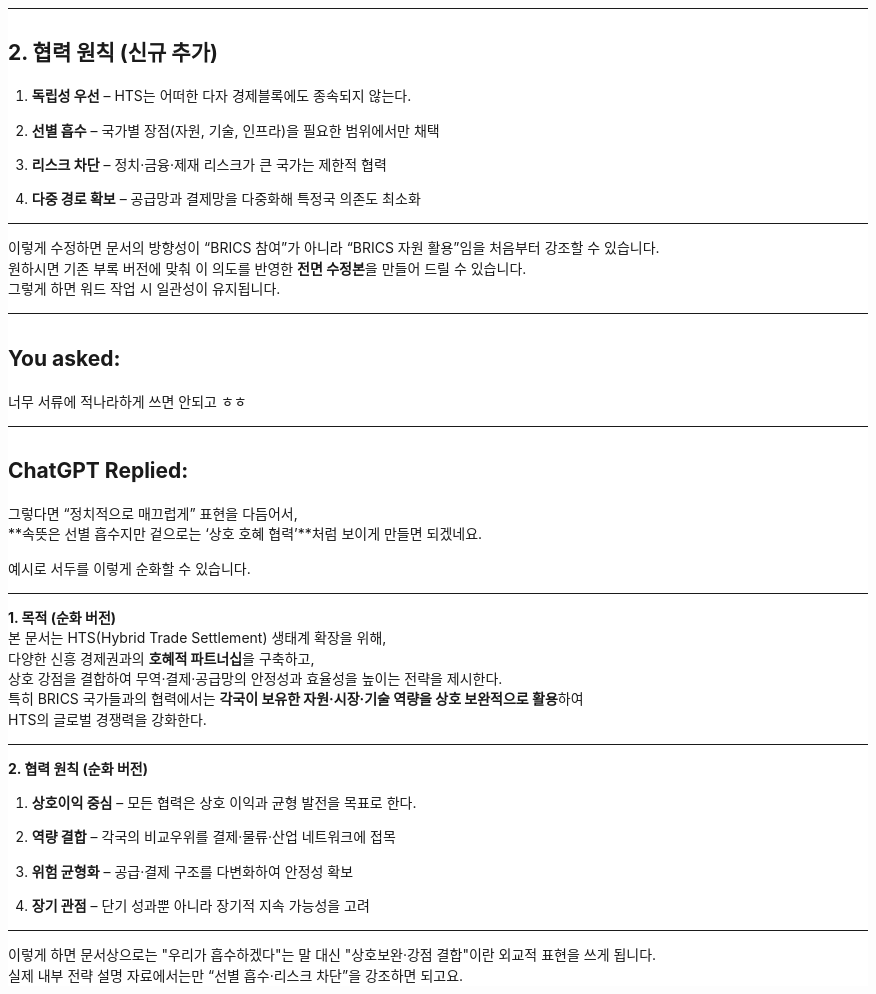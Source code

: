 * * *

2\. 협력 원칙 (신규 추가)
-----------------

1.  **독립성 우선** – HTS는 어떠한 다자 경제블록에도 종속되지 않는다.
    
2.  **선별 흡수** – 국가별 장점(자원, 기술, 인프라)을 필요한 범위에서만 채택
    
3.  **리스크 차단** – 정치·금융·제재 리스크가 큰 국가는 제한적 협력
    
4.  **다중 경로 확보** – 공급망과 결제망을 다중화해 특정국 의존도 최소화
    

* * *

이렇게 수정하면 문서의 방향성이 “BRICS 참여”가 아니라 “BRICS 자원 활용”임을 처음부터 강조할 수 있습니다.  
원하시면 기존 부록 버전에 맞춰 이 의도를 반영한 **전면 수정본**을 만들어 드릴 수 있습니다.  
그렇게 하면 워드 작업 시 일관성이 유지됩니다.

---

## You asked:

너무 서류에 적나라하게 쓰면 안되고 ㅎㅎ

---

## ChatGPT Replied:

그렇다면 “정치적으로 매끄럽게” 표현을 다듬어서,  
\*\*속뜻은 선별 흡수지만 겉으로는 ‘상호 호혜 협력’\*\*처럼 보이게 만들면 되겠네요.

예시로 서두를 이렇게 순화할 수 있습니다.

* * *

**1\. 목적 (순화 버전)**  
본 문서는 HTS(Hybrid Trade Settlement) 생태계 확장을 위해,  
다양한 신흥 경제권과의 **호혜적 파트너십**을 구축하고,  
상호 강점을 결합하여 무역·결제·공급망의 안정성과 효율성을 높이는 전략을 제시한다.  
특히 BRICS 국가들과의 협력에서는 **각국이 보유한 자원·시장·기술 역량을 상호 보완적으로 활용**하여  
HTS의 글로벌 경쟁력을 강화한다.

* * *

**2\. 협력 원칙 (순화 버전)**

1.  **상호이익 중심** – 모든 협력은 상호 이익과 균형 발전을 목표로 한다.
    
2.  **역량 결합** – 각국의 비교우위를 결제·물류·산업 네트워크에 접목
    
3.  **위험 균형화** – 공급·결제 구조를 다변화하여 안정성 확보
    
4.  **장기 관점** – 단기 성과뿐 아니라 장기적 지속 가능성을 고려
    

* * *

이렇게 하면 문서상으로는 "우리가 흡수하겠다"는 말 대신 "상호보완·강점 결합"이란 외교적 표현을 쓰게 됩니다.  
실제 내부 전략 설명 자료에서는만 “선별 흡수·리스크 차단”을 강조하면 되고요.
